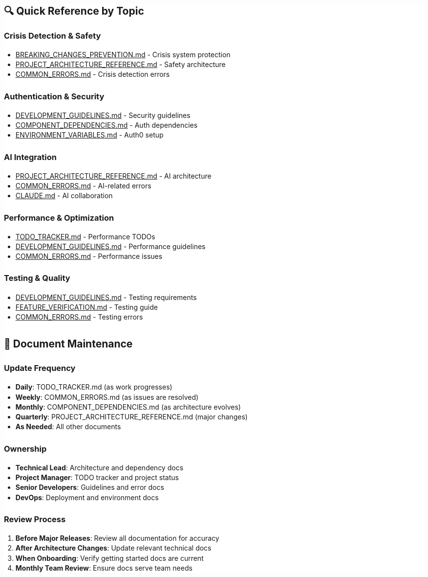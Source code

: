 ## 🔍 Quick Reference by Topic

### Crisis Detection & Safety
- [BREAKING_CHANGES_PREVENTION.md](./BREAKING_CHANGES_PREVENTION.md) - Crisis system protection
- [PROJECT_ARCHITECTURE_REFERENCE.md](./PROJECT_ARCHITECTURE_REFERENCE.md) - Safety architecture
- [COMMON_ERRORS.md](./COMMON_ERRORS.md) - Crisis detection errors

### Authentication & Security
- [DEVELOPMENT_GUIDELINES.md](./DEVELOPMENT_GUIDELINES.md) - Security guidelines
- [COMPONENT_DEPENDENCIES.md](./COMPONENT_DEPENDENCIES.md) - Auth dependencies
- [ENVIRONMENT_VARIABLES.md](./backup-2025-01-03-18-12/ENVIRONMENT_VARIABLES.md) - Auth0 setup

### AI Integration
- [PROJECT_ARCHITECTURE_REFERENCE.md](./PROJECT_ARCHITECTURE_REFERENCE.md) - AI architecture
- [COMMON_ERRORS.md](./COMMON_ERRORS.md) - AI-related errors
- [CLAUDE.md](./backup-2025-01-03-18-12/CLAUDE.md) - AI collaboration

### Performance & Optimization
- [TODO_TRACKER.md](./TODO_TRACKER.md) - Performance TODOs
- [DEVELOPMENT_GUIDELINES.md](./DEVELOPMENT_GUIDELINES.md) - Performance guidelines
- [COMMON_ERRORS.md](./COMMON_ERRORS.md) - Performance issues

### Testing & Quality
- [DEVELOPMENT_GUIDELINES.md](./DEVELOPMENT_GUIDELINES.md) - Testing requirements
- [FEATURE_VERIFICATION.md](./backup-2025-01-03-18-12/FEATURE_VERIFICATION.md) - Testing guide
- [COMMON_ERRORS.md](./COMMON_ERRORS.md) - Testing errors

## 📄 Document Maintenance

### Update Frequency
- **Daily**: TODO_TRACKER.md (as work progresses)
- **Weekly**: COMMON_ERRORS.md (as issues are resolved)
- **Monthly**: COMPONENT_DEPENDENCIES.md (as architecture evolves)
- **Quarterly**: PROJECT_ARCHITECTURE_REFERENCE.md (major changes)
- **As Needed**: All other documents

### Ownership
- **Technical Lead**: Architecture and dependency docs
- **Project Manager**: TODO tracker and project status
- **Senior Developers**: Guidelines and error docs
- **DevOps**: Deployment and environment docs

### Review Process
1. **Before Major Releases**: Review all documentation for accuracy
2. **After Architecture Changes**: Update relevant technical docs
3. **When Onboarding**: Verify getting started docs are current
4. **Monthly Team Review**: Ensure docs serve team needs
